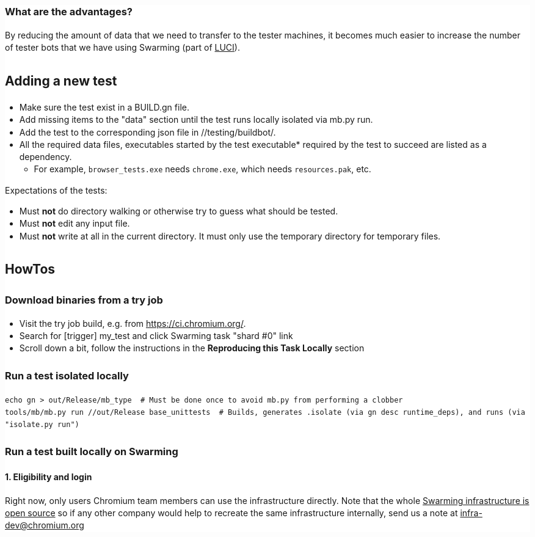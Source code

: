 ### What are the advantages?

By reducing the amount of data that we need to transfer to the tester machines,
it becomes much easier to increase the number of tester bots that we have using
Swarming (part of [LUCI](https://github.com/luci/)).

## Adding a new test

*   Make sure the test exist in a BUILD.gn file.
*   Add missing items to the "data" section until the test runs locally
            isolated via mb.py run.
*   Add the test to the corresponding json file in //testing/buildbot/.
*   All the required data files, executables started by the test
            executable\* required by the test to succeed are listed as a
            dependency.
    *   For example, `browser_tests.exe` needs `chrome.exe`, which needs
                `resources.pak`, etc.

Expectations of the tests:

*   Must **not** do directory walking or otherwise try to guess what
            should be tested.
*   Must **not** edit any input file.
*   Must **not** write at all in the current directory. It must only use
            the temporary directory for temporary files.

## HowTos

### Download binaries from a try job

*   Visit the try job build, e.g. from <https://ci.chromium.org/>.
*   Search for \[trigger\] my_test and click Swarming task "shard #0"
            link
*   Scroll down a bit, follow the instructions in the **Reproducing this
            Task Locally** section

### Run a test isolated locally

```none
echo gn > out/Release/mb_type  # Must be done once to avoid mb.py from performing a clobber
tools/mb/mb.py run //out/Release base_unittests  # Builds, generates .isolate (via gn desc runtime_deps), and runs (via "isolate.py run")
```

### Run a test built locally on Swarming

#### 1. Eligibility and login

Right now, only users Chromium team members can use the infrastructure directly.
Note that the whole [Swarming infrastructure is open
source](https://github.com/luci/luci-py) so if any other company would help to
recreate the same infrastructure internally, send us a note at
[infra-dev@chromium.org](https://groups.google.com/a/chromium.org/g/infra-dev)

